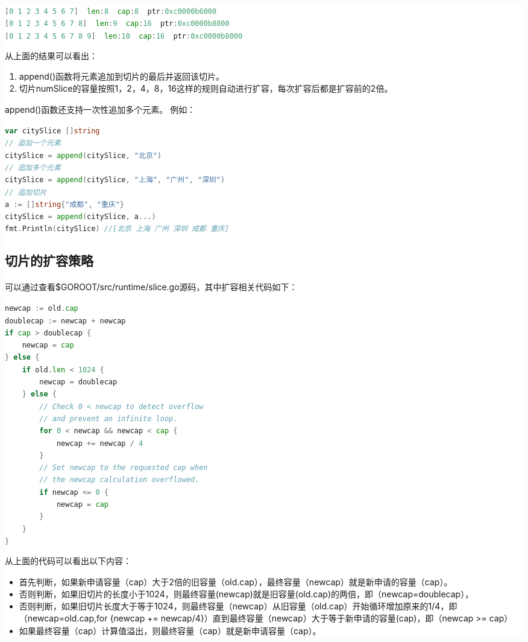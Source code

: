 ```go
[0 1 2 3 4 5 6 7]  len:8  cap:8  ptr:0xc0000b6000
[0 1 2 3 4 5 6 7 8]  len:9  cap:16  ptr:0xc0000b8000
[0 1 2 3 4 5 6 7 8 9]  len:10  cap:16  ptr:0xc0000b8000
```
从上面的结果可以看出：

1. append()函数将元素追加到切片的最后并返回该切片。
1. 切片numSlice的容量按照1，2，4，8，16这样的规则自动进行扩容，每次扩容后都是扩容前的2倍。

append()函数还支持一次性追加多个元素。 例如：
```go
var citySlice []string
// 追加一个元素
citySlice = append(citySlice, "北京")
// 追加多个元素
citySlice = append(citySlice, "上海", "广州", "深圳")
// 追加切片
a := []string{"成都", "重庆"}
citySlice = append(citySlice, a...)
fmt.Println(citySlice) //[北京 上海 广州 深圳 成都 重庆]
```
## 切片的扩容策略


可以通过查看$GOROOT/src/runtime/slice.go源码，其中扩容相关代码如下：
```go
newcap := old.cap
doublecap := newcap + newcap
if cap > doublecap {
	newcap = cap
} else {
	if old.len < 1024 {
		newcap = doublecap
	} else {
		// Check 0 < newcap to detect overflow
		// and prevent an infinite loop.
		for 0 < newcap && newcap < cap {
			newcap += newcap / 4
		}
		// Set newcap to the requested cap when
		// the newcap calculation overflowed.
		if newcap <= 0 {
			newcap = cap
		}
	}
}
```
从上面的代码可以看出以下内容：

- 首先判断，如果新申请容量（cap）大于2倍的旧容量（old.cap），最终容量（newcap）就是新申请的容量（cap）。
- 否则判断，如果旧切片的长度小于1024，则最终容量(newcap)就是旧容量(old.cap)的两倍，即（newcap=doublecap），
- 否则判断，如果旧切片长度大于等于1024，则最终容量（newcap）从旧容量（old.cap）开始循环增加原来的1/4，即（newcap=old.cap,for {newcap += newcap/4}）直到最终容量（newcap）大于等于新申请的容量(cap)，即（newcap >= cap）
- 如果最终容量（cap）计算值溢出，则最终容量（cap）就是新申请容量（cap）。
